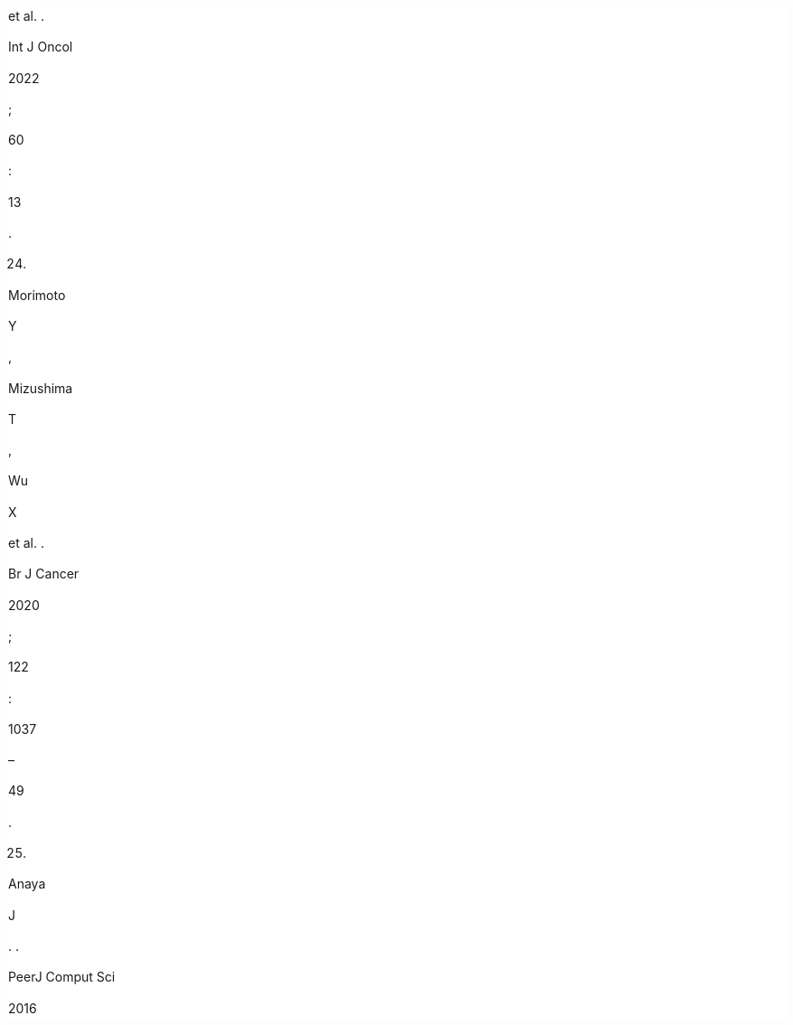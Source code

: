 et al. .

Int J Oncol

2022

;

60

:

13

.

24.

Morimoto

Y

,

Mizushima

T

,

Wu

X

et al. .

Br J Cancer

2020

;

122

:

1037

–

49

.

25.

Anaya

J

. .

PeerJ Comput Sci

2016
